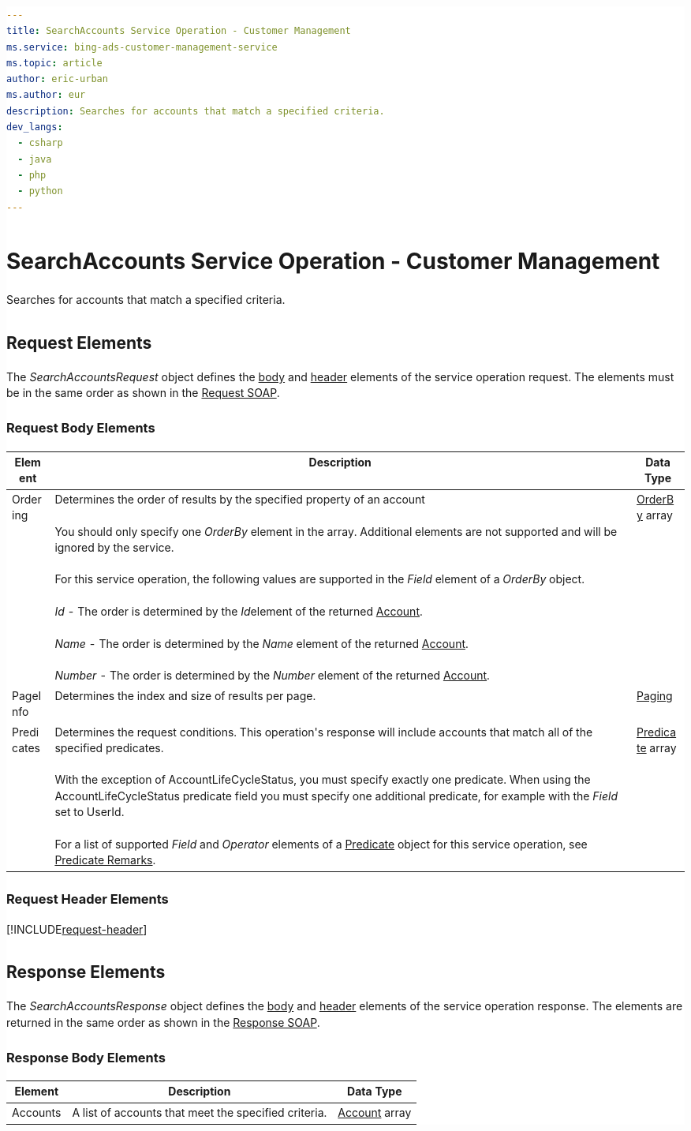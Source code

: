 ```yaml
---
title: SearchAccounts Service Operation - Customer Management
ms.service: bing-ads-customer-management-service
ms.topic: article
author: eric-urban
ms.author: eur
description: Searches for accounts that match a specified criteria.
dev_langs: 
  - csharp
  - java
  - php
  - python
---
```

# SearchAccounts Service Operation - Customer Management
Searches for accounts that match a specified criteria.

## <a name="request"></a>Request Elements
The *SearchAccountsRequest* object defines the [body](#request-body) and [header](#request-header) elements of the service operation request. The elements must be in the same order as shown in the [Request SOAP](#request-soap). 

### <a name="request-body"></a>Request Body Elements


|Element|Description|Data Type|
|-----------|---------------|-------------|
|<a name="ordering"></a>Ordering|Determines the order of results by the specified property of an account<br/><br/> You should only specify one *OrderBy* element in the array. Additional elements are not supported and will be ignored by the service.<br /><br />For this service operation, the following values are supported in the *Field* element of a *OrderBy* object.<br /><br />*Id* - The order is determined by the *Id*element of the returned [Account](account.md).<br /><br />*Name* - The order is determined by the *Name* element of the returned [Account](account.md).<br /><br />*Number* - The order is determined by the *Number* element of the returned [Account](account.md).|[OrderBy](orderby.md) array|
|<a name="pageinfo"></a>PageInfo|Determines the index and size of  results per page.|[Paging](paging.md)|
|<a name="predicates"></a>Predicates|Determines the request conditions. This operation's response will include accounts that match all of the specified predicates.<br/><br/> With the exception of AccountLifeCycleStatus, you must specify exactly one predicate. When using the AccountLifeCycleStatus predicate field you must specify one additional predicate, for example with the *Field* set to UserId.<br /><br />For a list of supported *Field* and *Operator* elements of a [Predicate](predicate.md) object for this service operation, see [Predicate Remarks](predicate.md#remarks).|[Predicate](predicate.md) array|

### <a name="request-header"></a>Request Header Elements
[!INCLUDE[request-header](./includes/request-header.md)]

## <a name="response"></a>Response Elements
The *SearchAccountsResponse* object defines the [body](#response-body) and [header](#response-header) elements of the service operation response. The elements are returned in the same order as shown in the [Response SOAP](#response-soap).

### <a name="response-body"></a>Response Body Elements


|Element|Description|Data Type|
|-----------|---------------|-------------|
|<a name="accounts"></a>Accounts|A  list of accounts that meet the specified criteria.|[Account](account.md) array|
